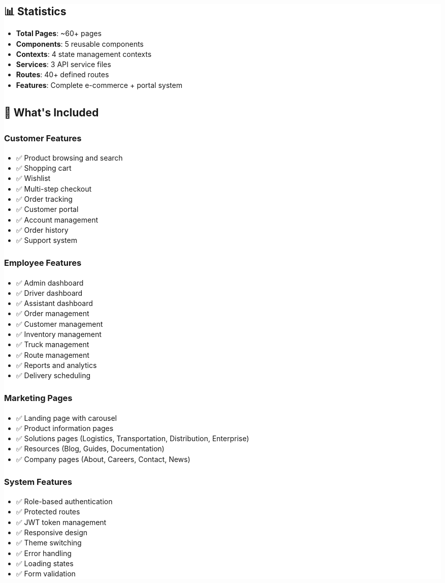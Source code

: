 ## 📊 Statistics

- **Total Pages**: ~60+ pages
- **Components**: 5 reusable components
- **Contexts**: 4 state management contexts
- **Services**: 3 API service files
- **Routes**: 40+ defined routes
- **Features**: Complete e-commerce + portal system

## 🎯 What's Included

### Customer Features
- ✅ Product browsing and search
- ✅ Shopping cart
- ✅ Wishlist
- ✅ Multi-step checkout
- ✅ Order tracking
- ✅ Customer portal
- ✅ Account management
- ✅ Order history
- ✅ Support system

### Employee Features
- ✅ Admin dashboard
- ✅ Driver dashboard
- ✅ Assistant dashboard
- ✅ Order management
- ✅ Customer management
- ✅ Inventory management
- ✅ Truck management
- ✅ Route management
- ✅ Reports and analytics
- ✅ Delivery scheduling

### Marketing Pages
- ✅ Landing page with carousel
- ✅ Product information pages
- ✅ Solutions pages (Logistics, Transportation, Distribution, Enterprise)
- ✅ Resources (Blog, Guides, Documentation)
- ✅ Company pages (About, Careers, Contact, News)

### System Features
- ✅ Role-based authentication
- ✅ Protected routes
- ✅ JWT token management
- ✅ Responsive design
- ✅ Theme switching
- ✅ Error handling
- ✅ Loading states
- ✅ Form validation
